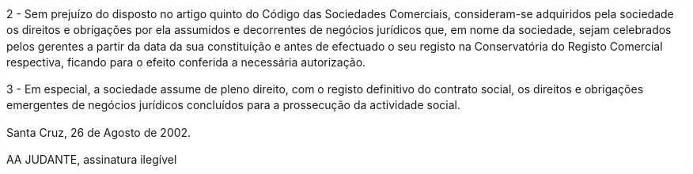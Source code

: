 
2 - Sem prejuízo do disposto no artigo quinto do Código
das Sociedades Comerciais, consideram-se
adquiridos pela sociedade os direitos e obrigações
por ela assumidos e decorrentes de negócios
jurídicos que, em nome da sociedade, sejam
celebrados pelos gerentes a partir da data da sua
constituição e antes de efectuado o seu registo na
Conservatória do Registo Comercial respectiva,
ficando para o efeito conferida a necessária
autorização.


3 - Em especial, a sociedade assume de pleno direito,
com o registo definitivo do contrato social, os
direitos e obrigações emergentes de negócios
jurídicos concluídos para a prossecução da
actividade social.


Santa Cruz, 26 de Agosto de 2002.


AA JUDANTE, assinatura ilegível

